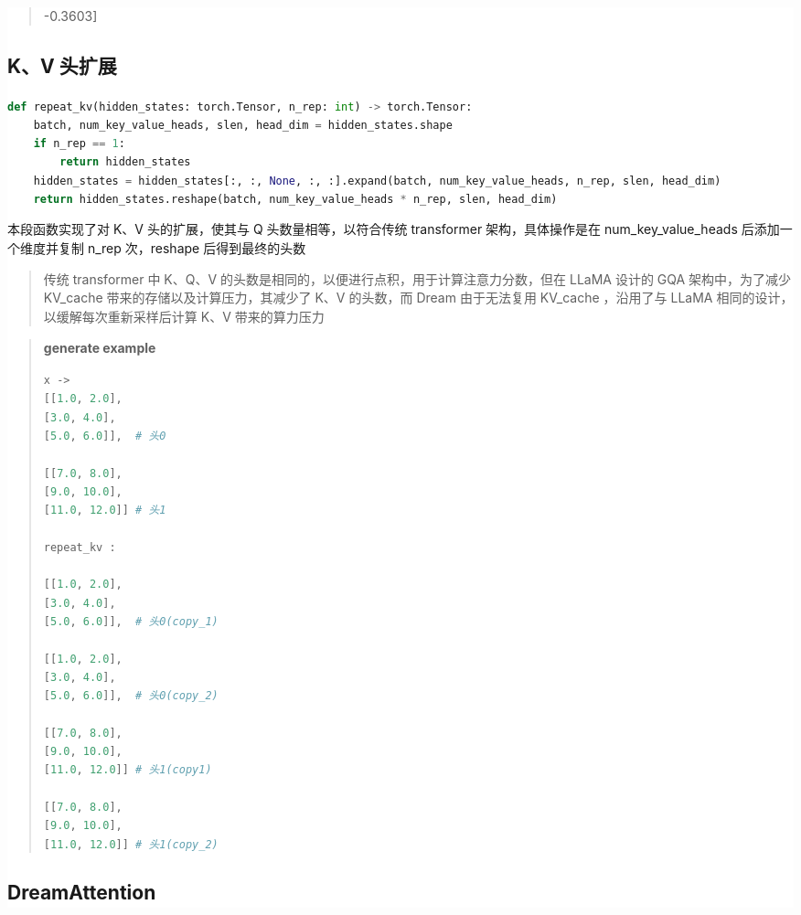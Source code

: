 > -0.3603]
> ```

## K、V 头扩展

```python
def repeat_kv(hidden_states: torch.Tensor, n_rep: int) -> torch.Tensor:
    batch, num_key_value_heads, slen, head_dim = hidden_states.shape
    if n_rep == 1:
        return hidden_states
    hidden_states = hidden_states[:, :, None, :, :].expand(batch, num_key_value_heads, n_rep, slen, head_dim)
    return hidden_states.reshape(batch, num_key_value_heads * n_rep, slen, head_dim)
```
本段函数实现了对 K、V 头的扩展，使其与 Q 头数量相等，以符合传统 transformer 架构，具体操作是在 num_key_value_heads 后添加一个维度并复制 n_rep 次，reshape 后得到最终的头数

> 传统 transformer 中 K、Q、V 的头数是相同的，以便进行点积，用于计算注意力分数，但在 LLaMA 设计的 GQA 架构中，为了减少 KV_cache 带来的存储以及计算压力，其减少了 K、V 的头数，而 Dream 由于无法复用 KV_cache ，沿用了与 LLaMA 相同的设计，以缓解每次重新采样后计算 K、V 带来的算力压力

> **generate example**
> ```python
> x -> 
> [[1.0, 2.0],
> [3.0, 4.0],
> [5.0, 6.0]],  # 头0
> 
> [[7.0, 8.0],
> [9.0, 10.0],
> [11.0, 12.0]] # 头1
> 
> repeat_kv : 
> 
> [[1.0, 2.0],
> [3.0, 4.0],
> [5.0, 6.0]],  # 头0(copy_1)
> 
> [[1.0, 2.0],
> [3.0, 4.0],
> [5.0, 6.0]],  # 头0(copy_2)
> 
> [[7.0, 8.0],
> [9.0, 10.0],
> [11.0, 12.0]] # 头1(copy1)
> 
> [[7.0, 8.0],
> [9.0, 10.0],
> [11.0, 12.0]] # 头1(copy_2)
> ```

## DreamAttention
